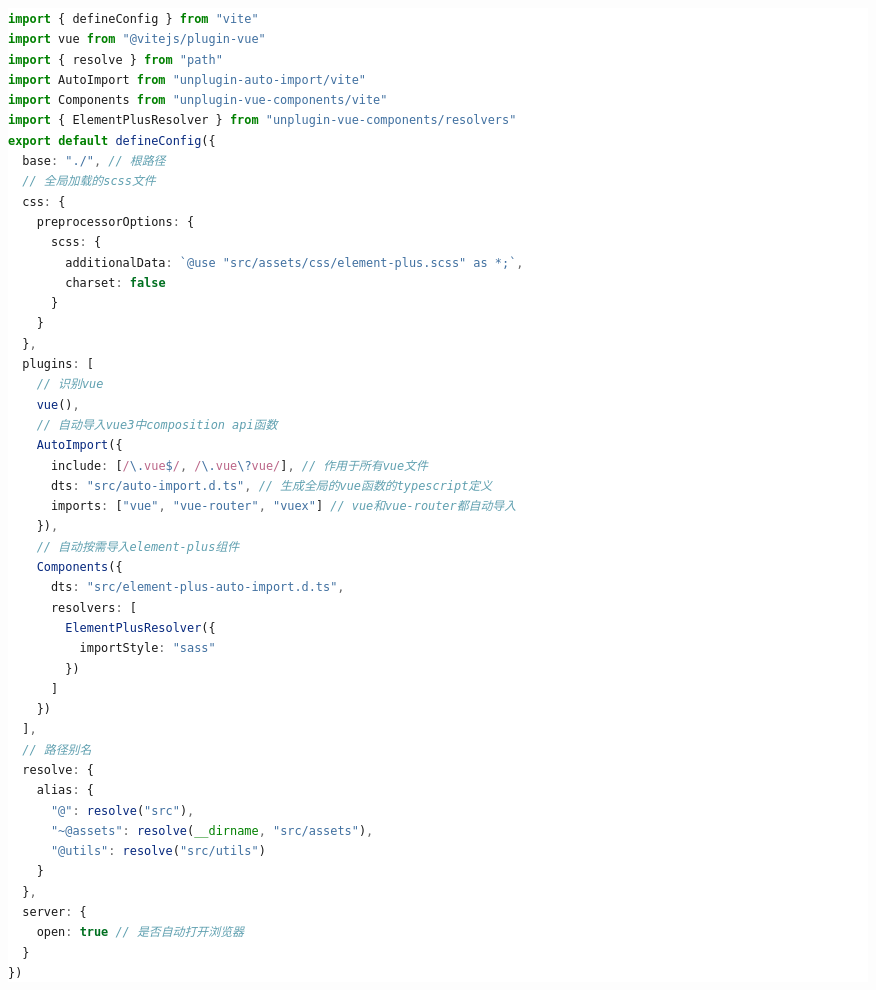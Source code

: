 ```ts
import { defineConfig } from "vite"
import vue from "@vitejs/plugin-vue"
import { resolve } from "path"
import AutoImport from "unplugin-auto-import/vite"
import Components from "unplugin-vue-components/vite"
import { ElementPlusResolver } from "unplugin-vue-components/resolvers"
export default defineConfig({
  base: "./", // 根路径
  // 全局加载的scss文件
  css: {
    preprocessorOptions: {
      scss: {
        additionalData: `@use "src/assets/css/element-plus.scss" as *;`,
        charset: false
      }
    }
  },
  plugins: [
    // 识别vue
    vue(),
    // 自动导入vue3中composition api函数
    AutoImport({
      include: [/\.vue$/, /\.vue\?vue/], // 作用于所有vue文件
      dts: "src/auto-import.d.ts", // 生成全局的vue函数的typescript定义
      imports: ["vue", "vue-router", "vuex"] // vue和vue-router都自动导入
    }),
    // 自动按需导入element-plus组件
    Components({
      dts: "src/element-plus-auto-import.d.ts",
      resolvers: [
        ElementPlusResolver({
          importStyle: "sass"
        })
      ]
    })
  ],
  // 路径别名
  resolve: {
    alias: {
      "@": resolve("src"),
      "~@assets": resolve(__dirname, "src/assets"),
      "@utils": resolve("src/utils")
    }
  },
  server: {
    open: true // 是否自动打开浏览器
  }
})

```

